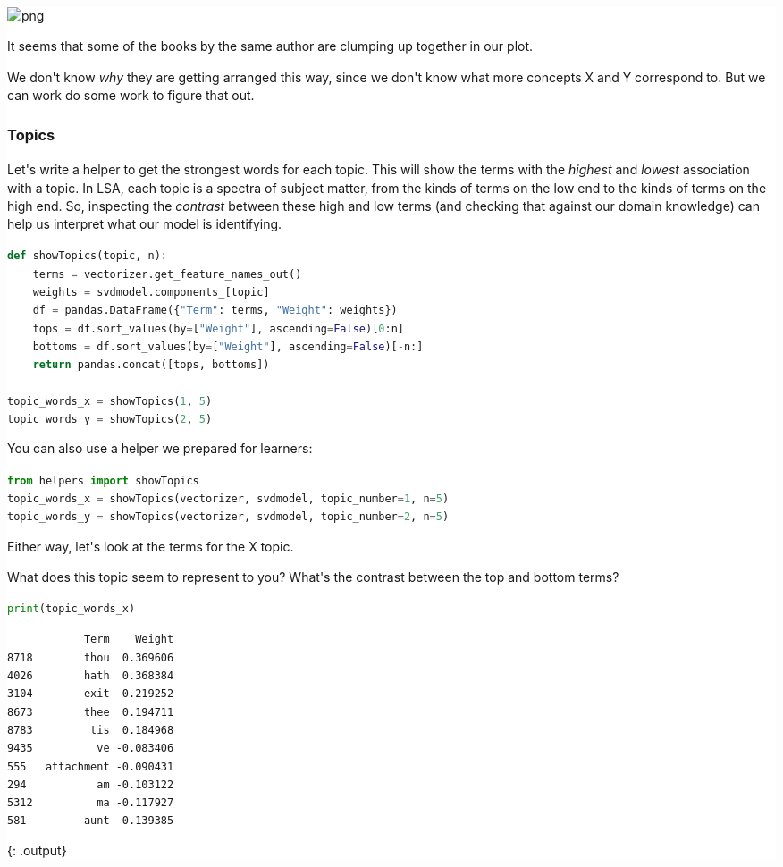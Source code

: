 ![png](LSA_files/LSA_25_0.png)

It seems that some of the books by the same author are clumping up together in our plot.

We don't know *why* they are getting arranged this way, since we don't know what more concepts X and Y correspond to. But we can work do some work to figure that out.

### Topics

Let's write a helper to get the strongest words for each topic. This will show the terms with the *highest* and *lowest* association with a topic. In LSA, each topic is a spectra of subject matter, from the kinds of terms on the low end to the kinds of terms on the high end. So, inspecting the *contrast* between these high and low terms (and checking that against our domain knowledge) can help us interpret what our model is identifying.

```python
def showTopics(topic, n):
    terms = vectorizer.get_feature_names_out()
    weights = svdmodel.components_[topic]
    df = pandas.DataFrame({"Term": terms, "Weight": weights})
    tops = df.sort_values(by=["Weight"], ascending=False)[0:n]
    bottoms = df.sort_values(by=["Weight"], ascending=False)[-n:]
    return pandas.concat([tops, bottoms])

topic_words_x = showTopics(1, 5)
topic_words_y = showTopics(2, 5)
```

You can also use a helper we prepared for learners:

```python
from helpers import showTopics
topic_words_x = showTopics(vectorizer, svdmodel, topic_number=1, n=5)
topic_words_y = showTopics(vectorizer, svdmodel, topic_number=2, n=5)
```

Either way, let's look at the terms for the X topic.

What does this topic seem to represent to you? What's the contrast between the top and bottom terms?

```python
print(topic_words_x)
```

~~~
            Term    Weight
8718        thou  0.369606
4026        hath  0.368384
3104        exit  0.219252
8673        thee  0.194711
8783         tis  0.184968
9435          ve -0.083406
555   attachment -0.090431
294           am -0.103122
5312          ma -0.117927
581         aunt -0.139385
~~~
{: .output}

